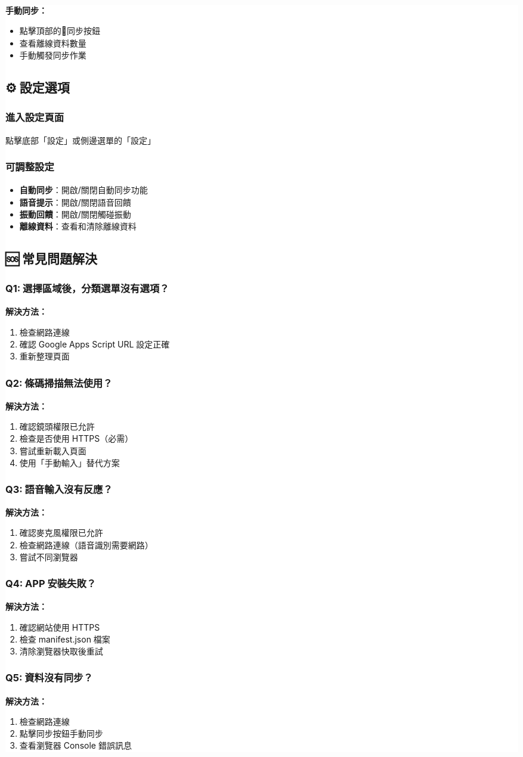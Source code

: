 **手動同步：**
- 點擊頂部的🔄同步按鈕
- 查看離線資料數量
- 手動觸發同步作業

## ⚙️ 設定選項

### 進入設定頁面
點擊底部「設定」或側邊選單的「設定」

### 可調整設定
- **自動同步**：開啟/關閉自動同步功能
- **語音提示**：開啟/關閉語音回饋
- **振動回饋**：開啟/關閉觸碰振動
- **離線資料**：查看和清除離線資料

## 🆘 常見問題解決

### Q1: 選擇區域後，分類選單沒有選項？
**解決方法：**
1. 檢查網路連線
2. 確認 Google Apps Script URL 設定正確
3. 重新整理頁面

### Q2: 條碼掃描無法使用？
**解決方法：**
1. 確認鏡頭權限已允許
2. 檢查是否使用 HTTPS（必需）
3. 嘗試重新載入頁面
4. 使用「手動輸入」替代方案

### Q3: 語音輸入沒有反應？
**解決方法：**
1. 確認麥克風權限已允許
2. 檢查網路連線（語音識別需要網路）
3. 嘗試不同瀏覽器

### Q4: APP 安裝失敗？
**解決方法：**
1. 確認網站使用 HTTPS
2. 檢查 manifest.json 檔案
3. 清除瀏覽器快取後重試

### Q5: 資料沒有同步？
**解決方法：**
1. 檢查網路連線
2. 點擊同步按鈕手動同步
3. 查看瀏覽器 Console 錯誤訊息
